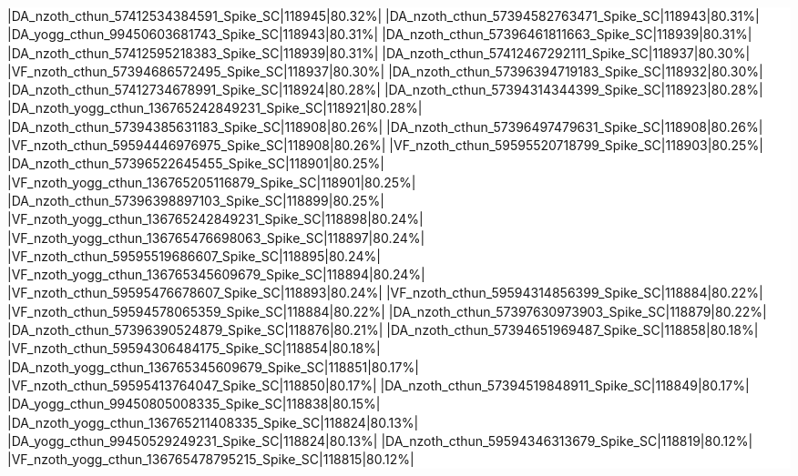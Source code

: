 |DA_nzoth_cthun_57412534384591_Spike_SC|118945|80.32%|
|DA_nzoth_cthun_57394582763471_Spike_SC|118943|80.31%|
|DA_yogg_cthun_99450603681743_Spike_SC|118943|80.31%|
|DA_nzoth_cthun_57396461811663_Spike_SC|118939|80.31%|
|DA_nzoth_cthun_57412595218383_Spike_SC|118939|80.31%|
|DA_nzoth_cthun_57412467292111_Spike_SC|118937|80.30%|
|VF_nzoth_cthun_57394686572495_Spike_SC|118937|80.30%|
|DA_nzoth_cthun_57396394719183_Spike_SC|118932|80.30%|
|DA_nzoth_cthun_57412734678991_Spike_SC|118924|80.28%|
|DA_nzoth_cthun_57394314344399_Spike_SC|118923|80.28%|
|DA_nzoth_yogg_cthun_136765242849231_Spike_SC|118921|80.28%|
|DA_nzoth_cthun_57394385631183_Spike_SC|118908|80.26%|
|DA_nzoth_cthun_57396497479631_Spike_SC|118908|80.26%|
|VF_nzoth_cthun_59594446976975_Spike_SC|118908|80.26%|
|VF_nzoth_cthun_59595520718799_Spike_SC|118903|80.25%|
|DA_nzoth_cthun_57396522645455_Spike_SC|118901|80.25%|
|VF_nzoth_yogg_cthun_136765205116879_Spike_SC|118901|80.25%|
|DA_nzoth_cthun_57396398897103_Spike_SC|118899|80.25%|
|VF_nzoth_yogg_cthun_136765242849231_Spike_SC|118898|80.24%|
|VF_nzoth_yogg_cthun_136765476698063_Spike_SC|118897|80.24%|
|VF_nzoth_cthun_59595519686607_Spike_SC|118895|80.24%|
|VF_nzoth_yogg_cthun_136765345609679_Spike_SC|118894|80.24%|
|VF_nzoth_cthun_59595476678607_Spike_SC|118893|80.24%|
|VF_nzoth_cthun_59594314856399_Spike_SC|118884|80.22%|
|VF_nzoth_cthun_59594578065359_Spike_SC|118884|80.22%|
|DA_nzoth_cthun_57397630973903_Spike_SC|118879|80.22%|
|DA_nzoth_cthun_57396390524879_Spike_SC|118876|80.21%|
|DA_nzoth_cthun_57394651969487_Spike_SC|118858|80.18%|
|VF_nzoth_cthun_59594306484175_Spike_SC|118854|80.18%|
|DA_nzoth_yogg_cthun_136765345609679_Spike_SC|118851|80.17%|
|VF_nzoth_cthun_59595413764047_Spike_SC|118850|80.17%|
|DA_nzoth_cthun_57394519848911_Spike_SC|118849|80.17%|
|DA_yogg_cthun_99450805008335_Spike_SC|118838|80.15%|
|DA_nzoth_yogg_cthun_136765211408335_Spike_SC|118824|80.13%|
|DA_yogg_cthun_99450529249231_Spike_SC|118824|80.13%|
|DA_nzoth_cthun_59594346313679_Spike_SC|118819|80.12%|
|VF_nzoth_yogg_cthun_136765478795215_Spike_SC|118815|80.12%|